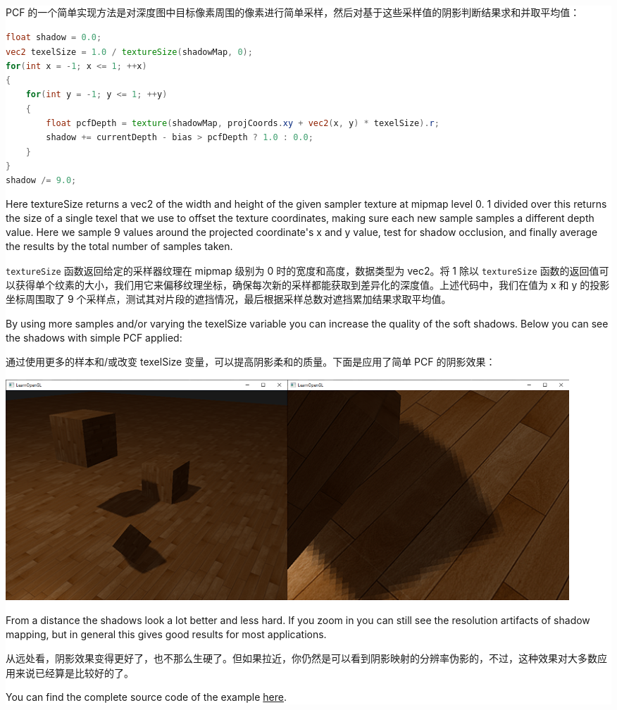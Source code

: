 PCF 的一个简单实现方法是对深度图中目标像素周围的像素进行简单采样，然后对基于这些采样值的阴影判断结果求和并取平均值：

```glsl
float shadow = 0.0;
vec2 texelSize = 1.0 / textureSize(shadowMap, 0);
for(int x = -1; x <= 1; ++x)
{
    for(int y = -1; y <= 1; ++y)
    {
        float pcfDepth = texture(shadowMap, projCoords.xy + vec2(x, y) * texelSize).r; 
        shadow += currentDepth - bias > pcfDepth ? 1.0 : 0.0;        
    }    
}
shadow /= 9.0;
```
Here textureSize returns a vec2 of the width and height of the given sampler texture at mipmap level 0. 1 divided over this returns the size of a single texel that we use to offset the texture coordinates, making sure each new sample samples a different depth value. Here we sample 9 values around the projected coordinate's x and y value, test for shadow occlusion, and finally average the results by the total number of samples taken.

`textureSize` 函数返回给定的采样器纹理在 mipmap 级别为 0 时的宽度和高度，数据类型为 vec2。将 1 除以 `textureSize` 函数的返回值可以获得单个纹素的大小，我们用它来偏移纹理坐标，确保每次新的采样都能获取到差异化的深度值。上述代码中，我们在值为 x 和 y 的投影坐标周围取了 9 个采样点，测试其对片段的遮挡情况，最后根据采样总数对遮挡累加结果求取平均值。

By using more samples and/or varying the texelSize variable you can increase the quality of the soft shadows. Below you can see the shadows with simple PCF applied:

通过使用更多的样本和/或改变 texelSize 变量，可以提高阴影柔和的质量。下面是应用了简单 PCF 的阴影效果：

![PCF Soft Shadow Map](/assets/img/post/LearnOpenGL-AdvancedLighting-Shadows-ShadowMapping-PCFSoftShadowMap.png)

From a distance the shadows look a lot better and less hard. If you zoom in you can still see the resolution artifacts of shadow mapping, but in general this gives good results for most applications.

从远处看，阴影效果变得更好了，也不那么生硬了。但如果拉近，你仍然是可以看到阴影映射的分辨率伪影的，不过，这种效果对大多数应用来说已经算是比较好的了。

You can find the complete source code of the example [here](https://github.com/tick-engineloop/LearnOpenGL/tree/master/src/5.advanced_lighting/3.1.3.shadow_mapping).
